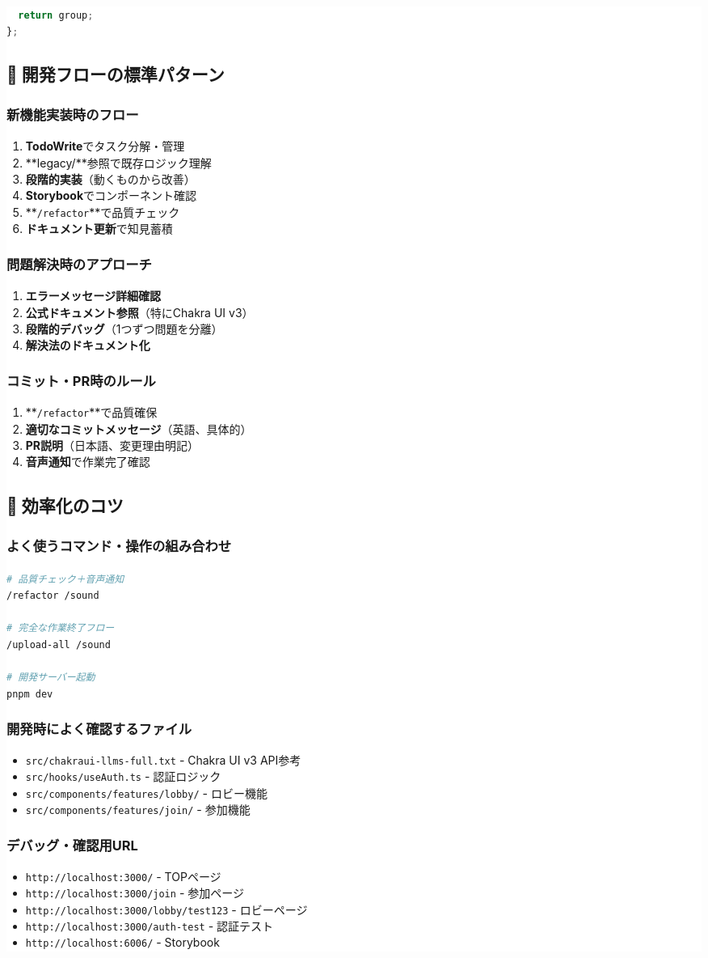 ```typescript
  return group;
};
```

## 🎯 開発フローの標準パターン

### 新機能実装時のフロー
1. **TodoWrite**でタスク分解・管理
2. **legacy/**参照で既存ロジック理解
3. **段階的実装**（動くものから改善）
4. **Storybook**でコンポーネント確認
5. **`/refactor`**で品質チェック
6. **ドキュメント更新**で知見蓄積

### 問題解決時のアプローチ
1. **エラーメッセージ詳細確認**
2. **公式ドキュメント参照**（特にChakra UI v3）
3. **段階的デバッグ**（1つずつ問題を分離）
4. **解決法のドキュメント化**

### コミット・PR時のルール
1. **`/refactor`**で品質確保
2. **適切なコミットメッセージ**（英語、具体的）
3. **PR説明**（日本語、変更理由明記）
4. **音声通知**で作業完了確認

## 🚀 効率化のコツ

### よく使うコマンド・操作の組み合わせ
```bash
# 品質チェック＋音声通知
/refactor /sound

# 完全な作業終了フロー
/upload-all /sound

# 開発サーバー起動
pnpm dev
```

### 開発時によく確認するファイル
- `src/chakraui-llms-full.txt` - Chakra UI v3 API参考
- `src/hooks/useAuth.ts` - 認証ロジック
- `src/components/features/lobby/` - ロビー機能
- `src/components/features/join/` - 参加機能

### デバッグ・確認用URL
- `http://localhost:3000/` - TOPページ
- `http://localhost:3000/join` - 参加ページ
- `http://localhost:3000/lobby/test123` - ロビーページ
- `http://localhost:3000/auth-test` - 認証テスト
- `http://localhost:6006/` - Storybook
